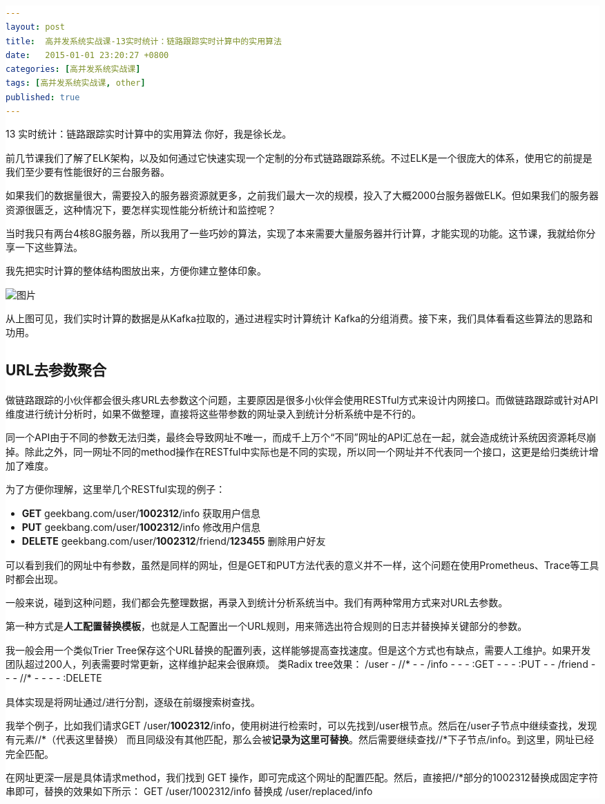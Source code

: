 ```yaml
---
layout: post
title:  高并发系统实战课-13实时统计：链路跟踪实时计算中的实用算法
date:   2015-01-01 23:20:27 +0800
categories: [高并发系统实战课]
tags: [高并发系统实战课, other]
published: true
---
```




13 实时统计：链路跟踪实时计算中的实用算法
你好，我是徐长龙。

前几节课我们了解了ELK架构，以及如何通过它快速实现一个定制的分布式链路跟踪系统。不过ELK是一个很庞大的体系，使用它的前提是我们至少要有性能很好的三台服务器。

如果我们的数据量很大，需要投入的服务器资源就更多，之前我们最大一次的规模，投入了大概2000台服务器做ELK。但如果我们的服务器资源很匮乏，这种情况下，要怎样实现性能分析统计和监控呢？

当时我只有两台4核8G服务器，所以我用了一些巧妙的算法，实现了本来需要大量服务器并行计算，才能实现的功能。这节课，我就给你分享一下这些算法。

我先把实时计算的整体结构图放出来，方便你建立整体印象。

![图片](https://learn.lianglianglee.com/%e4%b8%93%e6%a0%8f/%e9%ab%98%e5%b9%b6%e5%8f%91%e7%b3%bb%e7%bb%9f%e5%ae%9e%e6%88%98%e8%af%be/assets/f80ca46aa53e43cba25317737f982c71.jpg)

从上图可见，我们实时计算的数据是从Kafka拉取的，通过进程实时计算统计 Kafka的分组消费。接下来，我们具体看看这些算法的思路和功用。

## URL去参数聚合

做链路跟踪的小伙伴都会很头疼URL去参数这个问题，主要原因是很多小伙伴会使用RESTful方式来设计内网接口。而做链路跟踪或针对API维度进行统计分析时，如果不做整理，直接将这些带参数的网址录入到统计分析系统中是不行的。

同一个API由于不同的参数无法归类，最终会导致网址不唯一，而成千上万个“不同”网址的API汇总在一起，就会造成统计系统因资源耗尽崩掉。除此之外，同一网址不同的method操作在RESTful中实际也是不同的实现，所以同一个网址并不代表同一个接口，这更是给归类统计增加了难度。

为了方便你理解，这里举几个RESTful实现的例子：

* **GET** geekbang.com/user/**1002312**/info 获取用户信息
* **PUT** geekbang.com/user/**1002312**/info 修改用户信息
* **DELETE** geekbang.com/user/**1002312**/friend/**123455** 删除用户好友

可以看到我们的网址中有参数，虽然是同样的网址，但是GET和PUT方法代表的意义并不一样，这个问题在使用Prometheus、Trace等工具时都会出现。

一般来说，碰到这种问题，我们都会先整理数据，再录入到统计分析系统当中。我们有两种常用方式来对URL去参数。

第一种方式是**人工配置替换模板**，也就是人工配置出一个URL规则，用来筛选出符合规则的日志并替换掉关键部分的参数。

我一般会用一个类似Trier Tree保存这个URL替换的配置列表，这样能够提高查找速度。但是这个方式也有缺点，需要人工维护。如果开发团队超过200人，列表需要时常更新，这样维护起来会很麻烦。
类Radix tree效果： /user - //* - - /info - - - :GET - - - :PUT - - /friend - - - //* - - - - :DELETE

具体实现是将网址通过/进行分割，逐级在前缀搜索树查找。

我举个例子，比如我们请求GET /user/**1002312**/info，使用树进行检索时，可以先找到/user根节点。然后在/user子节点中继续查找，发现有元素//*（代表这里替换） 而且同级没有其他匹配，那么会被**记录为这里可替换**。然后需要继续查找//*下子节点/info。到这里，网址已经完全匹配。

在网址更深一层是具体请求method，我们找到 GET 操作，即可完成这个网址的配置匹配。然后，直接把//*部分的1002312替换成固定字符串即可，替换的效果如下所示：
GET /user/1002312/info 替换成 /user/replaced/info
